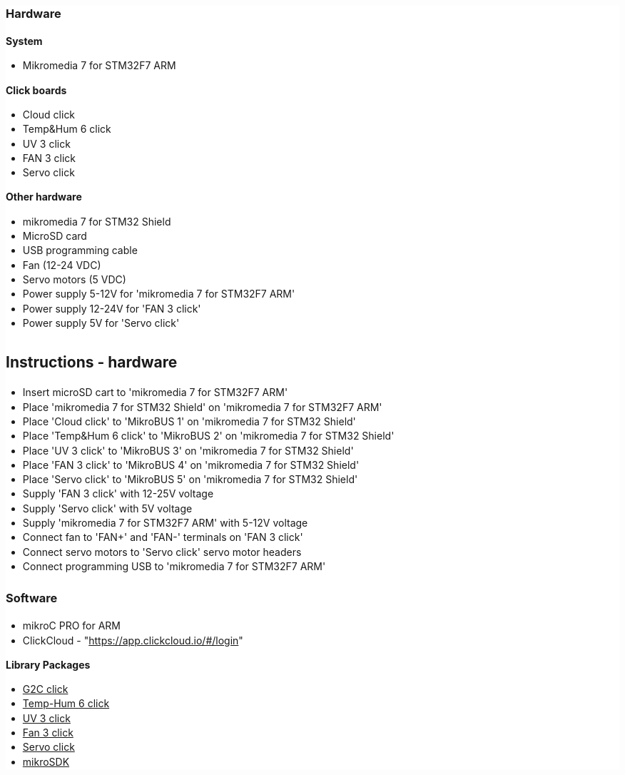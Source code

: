 ### Hardware

**System**

 - Mikromedia 7 for STM32F7 ARM

**Click boards**

 - Cloud click
 - Temp&Hum 6 click
 - UV 3 click
 - FAN 3 click
 - Servo click

**Other hardware**

 - mikromedia 7 for STM32 Shield
 - MicroSD card
 - USB programming cable
 - Fan (12-24 VDC)
 - Servo motors (5 VDC)
 - Power supply 5-12V for 'mikromedia 7 for STM32F7 ARM'
 - Power supply 12-24V for 'FAN 3 click'
 - Power supply 5V for 'Servo click'

 ## Instructions - hardware

 - Insert microSD cart to 'mikromedia 7 for STM32F7 ARM'
 - Place 'mikromedia 7 for STM32 Shield' on 'mikromedia 7 for STM32F7 ARM'
 - Place 'Cloud click' to 'MikroBUS 1' on 'mikromedia 7 for STM32 Shield'
 - Place 'Temp&Hum 6 click' to 'MikroBUS 2' on 'mikromedia 7 for STM32 Shield'
 - Place 'UV 3 click' to 'MikroBUS 3' on 'mikromedia 7 for STM32 Shield'
 - Place 'FAN 3 click' to 'MikroBUS 4' on 'mikromedia 7 for STM32 Shield'
 - Place 'Servo click' to 'MikroBUS 5' on 'mikromedia 7 for STM32 Shield'
 - Supply 'FAN 3 click' with 12-25V voltage
 - Supply 'Servo click' with 5V voltage
 - Supply 'mikromedia 7 for STM32F7 ARM' with 5-12V voltage
 - Connect fan to 'FAN+' and 'FAN-' terminals on 'FAN 3 click'
 - Connect servo motors to 'Servo click' servo motor headers
 - Connect programming USB to 'mikromedia 7 for STM32F7 ARM'

### Software

 - mikroC PRO for ARM
 - ClickCloud - "https://app.clickcloud.io/#/login"

**Library Packages**

- [G2C click](https://libstock.mikroe.com/projects/view/2628/g2c-click)
- [Temp-Hum 6 click](https://libstock.mikroe.com/projects/view/2646/temp-hum-6-click)
- [UV 3 click](https://libstock.mikroe.com/projects/view/2137/uv-3-click)
- [Fan 3 click](https://libstock.mikroe.com/projects/view/2238/fan-3-click)
- [Servo click](https://libstock.mikroe.com/projects/view/2352/servo-click)
- [mikroSDK](https://libstock.mikroe.com/projects/view/2249/mikrosdk) 

